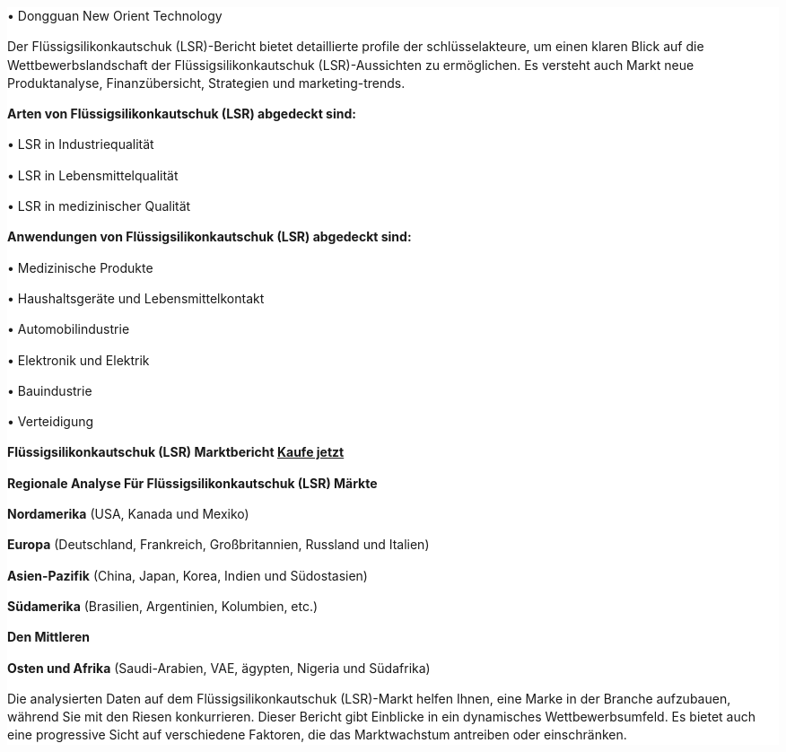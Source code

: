 • Dongguan New Orient Technology

Der Flüssigsilikonkautschuk (LSR)-Bericht bietet detaillierte profile der schlüsselakteure, um einen klaren Blick auf die Wettbewerbslandschaft der Flüssigsilikonkautschuk (LSR)-Aussichten zu ermöglichen. Es versteht auch Markt neue Produktanalyse, Finanzübersicht, Strategien und marketing-trends.



<strong>Arten von Flüssigsilikonkautschuk (LSR) abgedeckt sind:</strong>

• LSR in Industriequalität

• LSR in Lebensmittelqualität

• LSR in medizinischer Qualität



<strong>Anwendungen von Flüssigsilikonkautschuk (LSR) abgedeckt sind:</strong>

• Medizinische Produkte

• Haushaltsgeräte und Lebensmittelkontakt

• Automobilindustrie

• Elektronik und Elektrik

• Bauindustrie

• Verteidigung



<strong>Flüssigsilikonkautschuk (LSR) Marktbericht <a href=https://www.marketresearchupdate.com/buynow/393836>Kaufe jetzt</a></strong>



<strong>Regionale Analyse Für Flüssigsilikonkautschuk (LSR) Märkte</strong>



<strong>Nordamerika</strong> (USA, Kanada und Mexiko)



<strong>Europa</strong> (Deutschland, Frankreich, Großbritannien, Russland und Italien)



<strong>Asien-Pazifik</strong> (China, Japan, Korea, Indien und Südostasien)



<strong>Südamerika</strong> (Brasilien, Argentinien, Kolumbien, etc.)



<strong>Den Mittleren</strong> 

<strong>Osten und Afrika</strong> (Saudi-Arabien, VAE, ägypten, Nigeria und Südafrika)

Die analysierten Daten auf dem Flüssigsilikonkautschuk (LSR)-Markt helfen Ihnen, eine Marke in der Branche aufzubauen, während Sie mit den Riesen konkurrieren. Dieser Bericht gibt Einblicke in ein dynamisches Wettbewerbsumfeld. Es bietet auch eine progressive Sicht auf verschiedene Faktoren, die das Marktwachstum antreiben oder einschränken.


